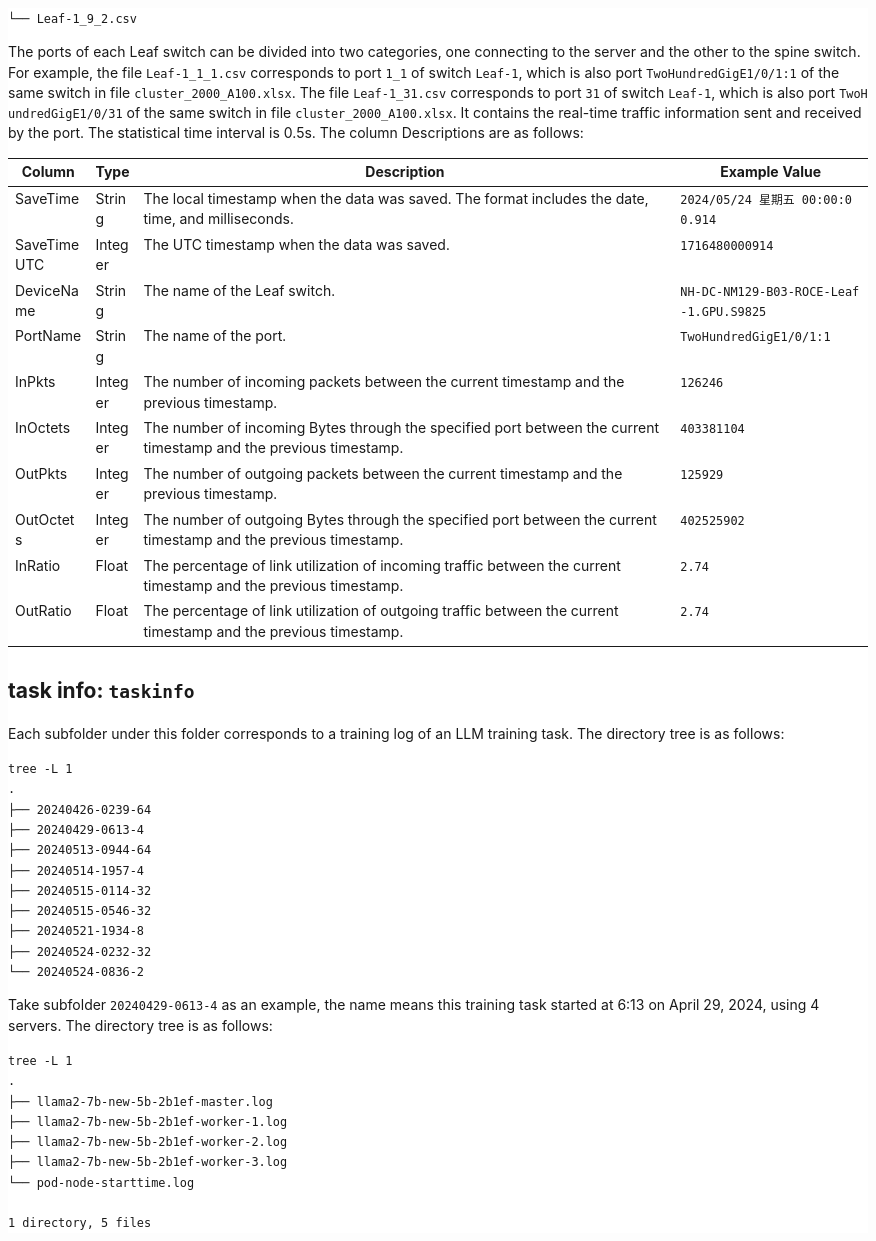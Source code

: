 ```shell
└── Leaf-1_9_2.csv
```
The ports of each Leaf switch can be divided into two categories, one connecting to the server and the other to the spine switch.
For example, the file `Leaf-1_1_1.csv` corresponds to port `1_1` of switch `Leaf-1`, which is also port `TwoHundredGigE1/0/1:1` of the same switch in file `cluster_2000_A100.xlsx`. 
The file `Leaf-1_31.csv` corresponds to port `31` of switch `Leaf-1`, which is also port `TwoHundredGigE1/0/31` of the same switch in file `cluster_2000_A100.xlsx`. 
It contains the real-time traffic information sent and received by the port. The statistical time interval is 0.5s.
The column Descriptions are as follows:

| Column      | Type    | Description                                                                 | Example Value                  |
|-------------|---------|-----------------------------------------------------------------------------|--------------------------------|
| SaveTime    | String  | The local timestamp when the data was saved. The format includes the date, time, and milliseconds. | `2024/05/24 星期五 00:00:00.914`|
| SaveTimeUTC | Integer | The UTC timestamp when the data was saved. | `1716480000914`                |
| DeviceName  | String  | The name of the Leaf switch. | `NH-DC-NM129-B03-ROCE-Leaf-1.GPU.S9825` |
| PortName    | String  | The name of the port. | `TwoHundredGigE1/0/1:1`        |
| InPkts      | Integer | The number of incoming packets between the current timestamp and the previous timestamp. | `126246`                       |
| InOctets    | Integer | The number of incoming Bytes through the specified port between the current timestamp and the previous timestamp. | `403381104`                    |
| OutPkts     | Integer | The number of outgoing packets between the current timestamp and the previous timestamp.| `125929`                       |
| OutOctets   | Integer | The number of outgoing Bytes through the specified port between the current timestamp and the previous timestamp. | `402525902`                    |
| InRatio     | Float   | The percentage of link utilization of incoming traffic between the current timestamp and the previous timestamp. | `2.74`                         |
| OutRatio    | Float   | The percentage of link utilization of outgoing traffic between the current timestamp and the previous timestamp. | `2.74` |

## task info: `taskinfo`

Each subfolder under this folder corresponds to a training log of an LLM training task. The directory tree is as follows:
```shell
tree -L 1
.
├── 20240426-0239-64
├── 20240429-0613-4
├── 20240513-0944-64
├── 20240514-1957-4
├── 20240515-0114-32
├── 20240515-0546-32
├── 20240521-1934-8
├── 20240524-0232-32
└── 20240524-0836-2

```
Take subfolder `20240429-0613-4` as an example, the name means this training task started at 6:13 on April 29, 2024, using 4 servers.  The directory tree is as follows:
```shell
tree -L 1
.
├── llama2-7b-new-5b-2b1ef-master.log
├── llama2-7b-new-5b-2b1ef-worker-1.log
├── llama2-7b-new-5b-2b1ef-worker-2.log
├── llama2-7b-new-5b-2b1ef-worker-3.log
└── pod-node-starttime.log

1 directory, 5 files
```
